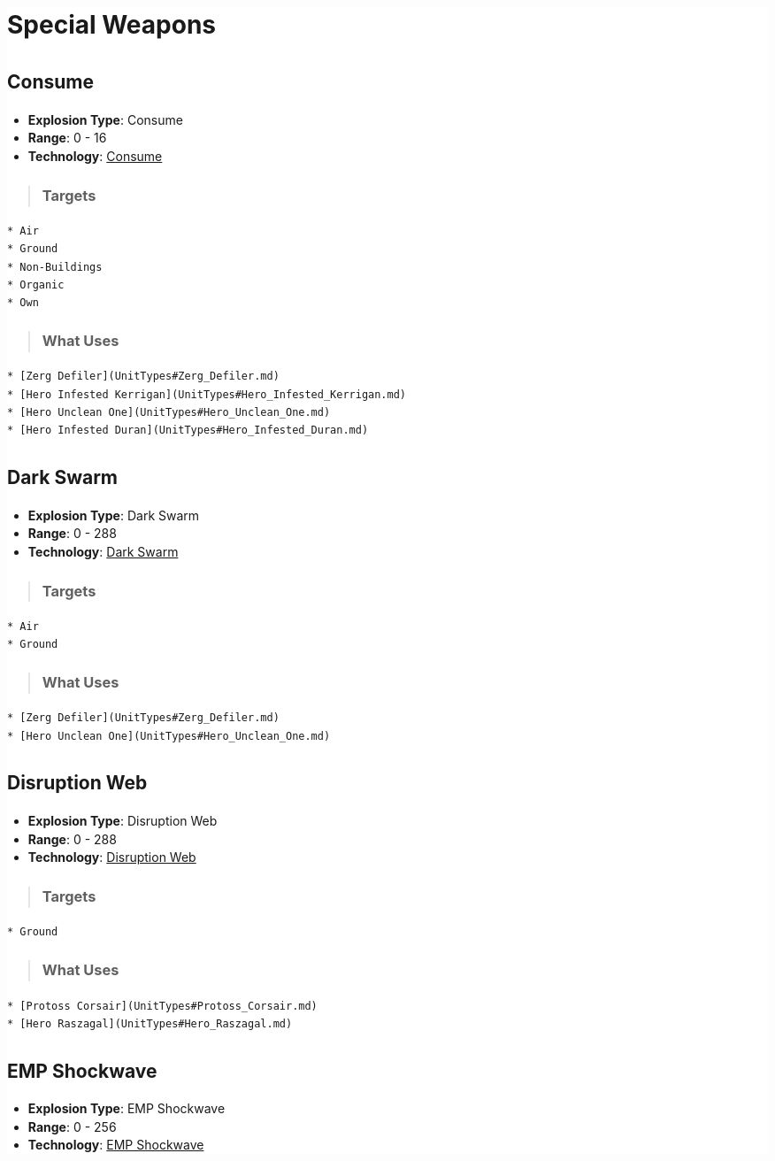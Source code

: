 

# Special Weapons #
## Consume ##
  * **Explosion Type**: Consume
  * **Range**: 0 - 16
  * **Technology**: [Consume](TechTypes#Consume.md)

> ### Targets ###
    * Air
    * Ground
    * Non-Buildings
    * Organic
    * Own

> ### What Uses ###
    * [Zerg Defiler](UnitTypes#Zerg_Defiler.md)
    * [Hero Infested Kerrigan](UnitTypes#Hero_Infested_Kerrigan.md)
    * [Hero Unclean One](UnitTypes#Hero_Unclean_One.md)
    * [Hero Infested Duran](UnitTypes#Hero_Infested_Duran.md)


## Dark Swarm ##
  * **Explosion Type**: Dark Swarm
  * **Range**: 0 - 288
  * **Technology**: [Dark Swarm](TechTypes#Dark_Swarm.md)

> ### Targets ###
    * Air
    * Ground

> ### What Uses ###
    * [Zerg Defiler](UnitTypes#Zerg_Defiler.md)
    * [Hero Unclean One](UnitTypes#Hero_Unclean_One.md)


## Disruption Web ##
  * **Explosion Type**: Disruption Web
  * **Range**: 0 - 288
  * **Technology**: [Disruption Web](TechTypes#Disruption_Web.md)

> ### Targets ###
    * Ground

> ### What Uses ###
    * [Protoss Corsair](UnitTypes#Protoss_Corsair.md)
    * [Hero Raszagal](UnitTypes#Hero_Raszagal.md)


## EMP Shockwave ##
  * **Explosion Type**: EMP Shockwave
  * **Range**: 0 - 256
  * **Technology**: [EMP Shockwave](TechTypes#EMP_Shockwave.md)
